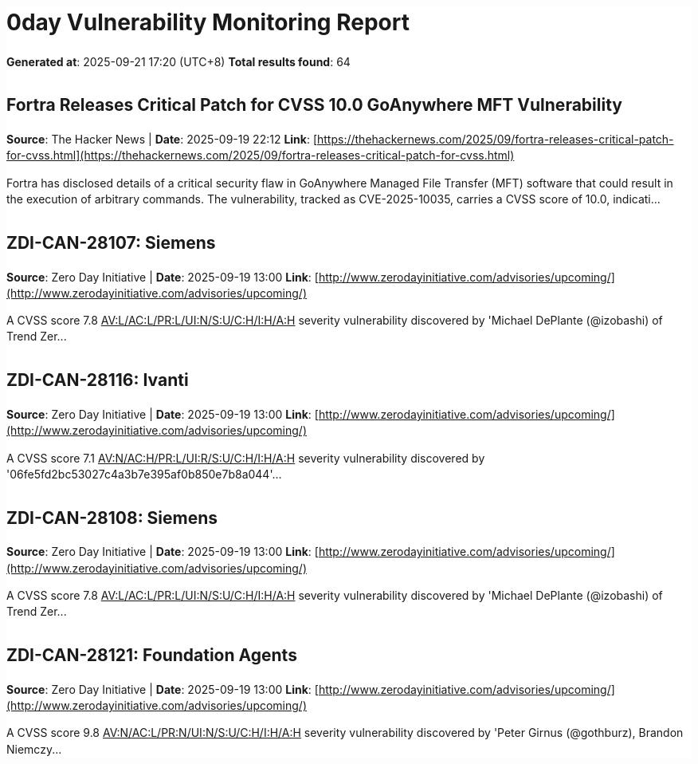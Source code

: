 # 0day Vulnerability Monitoring Report
**Generated at**: 2025-09-21 17:20 (UTC+8)
**Total results found**: 64

## Fortra Releases Critical Patch for CVSS 10.0 GoAnywhere MFT Vulnerability
**Source**: The Hacker News  |  **Date**: 2025-09-19 22:12
**Link**: [https://thehackernews.com/2025/09/fortra-releases-critical-patch-for-cvss.html](https://thehackernews.com/2025/09/fortra-releases-critical-patch-for-cvss.html)

Fortra has disclosed details of a critical security flaw in GoAnywhere Managed File Transfer (MFT) software that could result in the execution of arbitrary commands.
The vulnerability, tracked as CVE-2025-10035, carries a CVSS score of 10.0, indicati...

## ZDI-CAN-28107: Siemens
**Source**: Zero Day Initiative  |  **Date**: 2025-09-19 13:00
**Link**: [http://www.zerodayinitiative.com/advisories/upcoming/](http://www.zerodayinitiative.com/advisories/upcoming/)

A CVSS score 7.8 <a href="https://nvd.nist.gov/cvss.cfm?calculator&amp;version=3.0&amp;vector=AV:L/AC:L/PR:L/UI:N/S:U/C:H/I:H/A:H">AV:L/AC:L/PR:L/UI:N/S:U/C:H/I:H/A:H</a> severity vulnerability discovered by 'Michael DePlante (@izobashi) of Trend Zer...

## ZDI-CAN-28116: Ivanti
**Source**: Zero Day Initiative  |  **Date**: 2025-09-19 13:00
**Link**: [http://www.zerodayinitiative.com/advisories/upcoming/](http://www.zerodayinitiative.com/advisories/upcoming/)

A CVSS score 7.1 <a href="https://nvd.nist.gov/cvss.cfm?calculator&amp;version=3.0&amp;vector=AV:N/AC:H/PR:L/UI:R/S:U/C:H/I:H/A:H">AV:N/AC:H/PR:L/UI:R/S:U/C:H/I:H/A:H</a> severity vulnerability discovered by '06fe5fd2bc53027c4a3b7e395af0b850e7b8a044'...

## ZDI-CAN-28108: Siemens
**Source**: Zero Day Initiative  |  **Date**: 2025-09-19 13:00
**Link**: [http://www.zerodayinitiative.com/advisories/upcoming/](http://www.zerodayinitiative.com/advisories/upcoming/)

A CVSS score 7.8 <a href="https://nvd.nist.gov/cvss.cfm?calculator&amp;version=3.0&amp;vector=AV:L/AC:L/PR:L/UI:N/S:U/C:H/I:H/A:H">AV:L/AC:L/PR:L/UI:N/S:U/C:H/I:H/A:H</a> severity vulnerability discovered by 'Michael DePlante (@izobashi) of Trend Zer...

## ZDI-CAN-28121: Foundation Agents
**Source**: Zero Day Initiative  |  **Date**: 2025-09-19 13:00
**Link**: [http://www.zerodayinitiative.com/advisories/upcoming/](http://www.zerodayinitiative.com/advisories/upcoming/)

A CVSS score 9.8 <a href="https://nvd.nist.gov/cvss.cfm?calculator&amp;version=3.0&amp;vector=AV:N/AC:L/PR:N/UI:N/S:U/C:H/I:H/A:H">AV:N/AC:L/PR:N/UI:N/S:U/C:H/I:H/A:H</a> severity vulnerability discovered by 'Peter Girnus (@gothburz), Brandon Niemczy...

